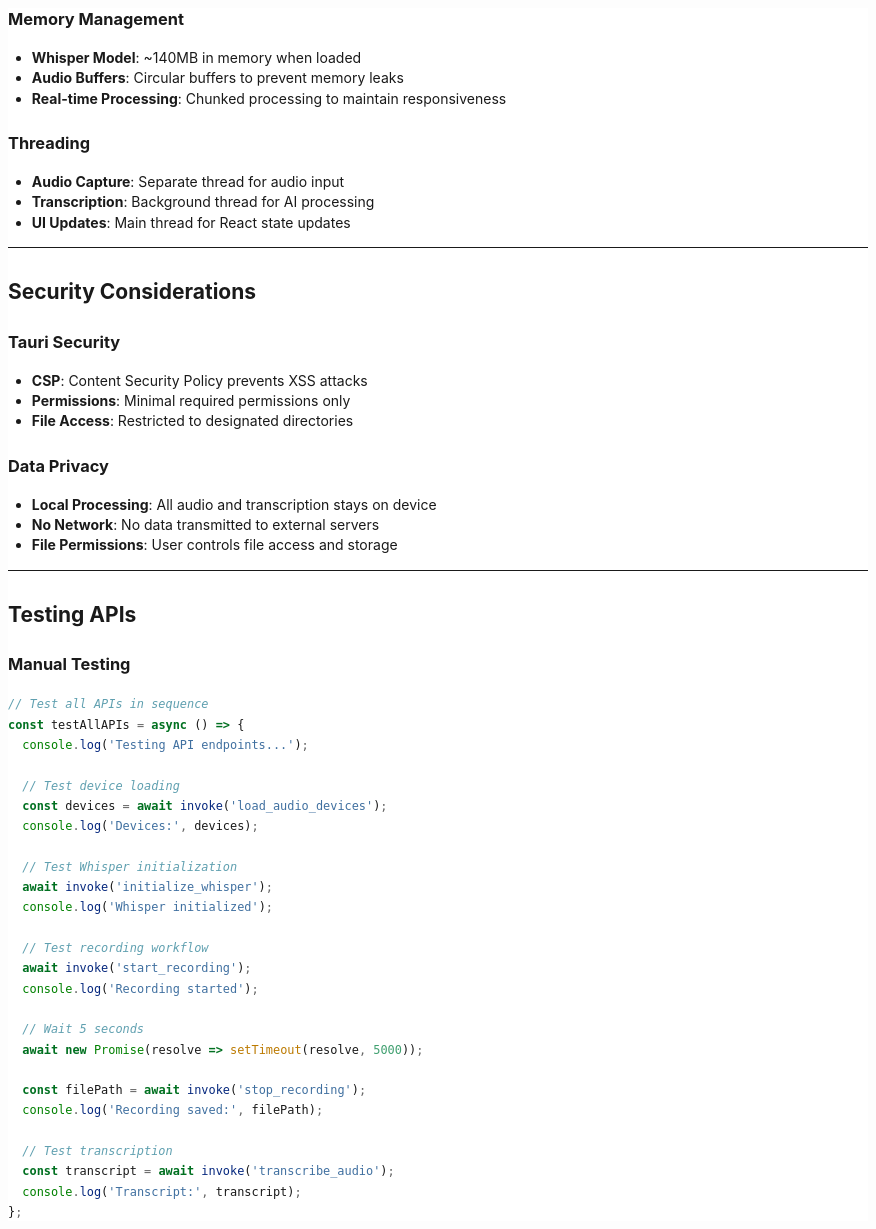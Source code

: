 ### Memory Management

- **Whisper Model**: ~140MB in memory when loaded
- **Audio Buffers**: Circular buffers to prevent memory leaks
- **Real-time Processing**: Chunked processing to maintain responsiveness

### Threading

- **Audio Capture**: Separate thread for audio input
- **Transcription**: Background thread for AI processing
- **UI Updates**: Main thread for React state updates

---

## Security Considerations

### Tauri Security

- **CSP**: Content Security Policy prevents XSS attacks
- **Permissions**: Minimal required permissions only
- **File Access**: Restricted to designated directories

### Data Privacy

- **Local Processing**: All audio and transcription stays on device
- **No Network**: No data transmitted to external servers
- **File Permissions**: User controls file access and storage

---

## Testing APIs

### Manual Testing

```typescript
// Test all APIs in sequence
const testAllAPIs = async () => {
  console.log('Testing API endpoints...');
  
  // Test device loading
  const devices = await invoke('load_audio_devices');
  console.log('Devices:', devices);
  
  // Test Whisper initialization
  await invoke('initialize_whisper');
  console.log('Whisper initialized');
  
  // Test recording workflow
  await invoke('start_recording');
  console.log('Recording started');
  
  // Wait 5 seconds
  await new Promise(resolve => setTimeout(resolve, 5000));
  
  const filePath = await invoke('stop_recording');
  console.log('Recording saved:', filePath);
  
  // Test transcription
  const transcript = await invoke('transcribe_audio');
  console.log('Transcript:', transcript);
};
```
